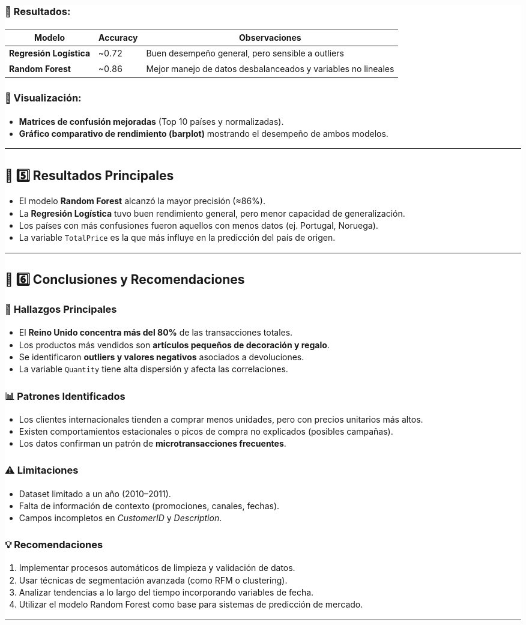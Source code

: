### 🔹 Resultados:

| Modelo | Accuracy | Observaciones |
|--------|-----------|----------------|
| **Regresión Logística** | ~0.72 | Buen desempeño general, pero sensible a outliers |
| **Random Forest** | ~0.86 | Mejor manejo de datos desbalanceados y variables no lineales |

### 🔹 Visualización:
- **Matrices de confusión mejoradas** (Top 10 países y normalizadas).  
- **Gráfico comparativo de rendimiento (barplot)** mostrando el desempeño de ambos modelos.

---

## 🧾 5️⃣ Resultados Principales

- El modelo **Random Forest** alcanzó la mayor precisión (≈86%).  
- La **Regresión Logística** tuvo buen rendimiento general, pero menor capacidad de generalización.  
- Los países con más confusiones fueron aquellos con menos datos (ej. Portugal, Noruega).  
- La variable `TotalPrice` es la que más influye en la predicción del país de origen.

---

## 🧩 6️⃣ Conclusiones y Recomendaciones

### 🎯 **Hallazgos Principales**
- El **Reino Unido concentra más del 80%** de las transacciones totales.  
- Los productos más vendidos son **artículos pequeños de decoración y regalo**.  
- Se identificaron **outliers y valores negativos** asociados a devoluciones.  
- La variable `Quantity` tiene alta dispersión y afecta las correlaciones.  

### 📊 **Patrones Identificados**
- Los clientes internacionales tienden a comprar menos unidades, pero con precios unitarios más altos.  
- Existen comportamientos estacionales o picos de compra no explicados (posibles campañas).  
- Los datos confirman un patrón de **microtransacciones frecuentes**.

### ⚠️ **Limitaciones**
- Dataset limitado a un año (2010–2011).  
- Falta de información de contexto (promociones, canales, fechas).  
- Campos incompletos en *CustomerID* y *Description*.  

### 💡 **Recomendaciones**
1. Implementar procesos automáticos de limpieza y validación de datos.  
2. Usar técnicas de segmentación avanzada (como RFM o clustering).  
3. Analizar tendencias a lo largo del tiempo incorporando variables de fecha.  
4. Utilizar el modelo Random Forest como base para sistemas de predicción de mercado.  

---
